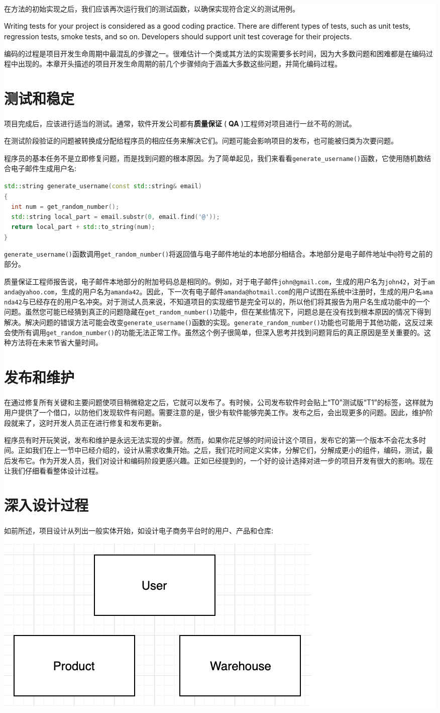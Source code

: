 在方法的初始实现之后，我们应该再次运行我们的测试函数，以确保实现符合定义的测试用例。

Writing tests for your project is considered as a good coding practice. There are different types of tests, such as unit tests, regression tests, smoke tests, and so on. Developers should support unit test coverage for their projects.

编码的过程是项目开发生命周期中最混乱的步骤之一。很难估计一个类或其方法的实现需要多长时间，因为大多数问题和困难都是在编码过程中出现的。本章开头描述的项目开发生命周期的前几个步骤倾向于涵盖大多数这些问题，并简化编码过程。

# 测试和稳定

项目完成后，应该进行适当的测试。通常，软件开发公司都有**质量保证** ( **QA** )工程师对项目进行一丝不苟的测试。

在测试阶段验证的问题被转换成分配给程序员的相应任务来解决它们。问题可能会影响项目的发布，也可能被归类为次要问题。

程序员的基本任务不是立即修复问题，而是找到问题的根本原因。为了简单起见，我们来看看`generate_username()`函数，它使用随机数结合电子邮件生成用户名:

```cpp
std::string generate_username(const std::string& email)
{
  int num = get_random_number();
  std::string local_part = email.substr(0, email.find('@'));
  return local_part + std::to_string(num);
}
```

`generate_username()`函数调用`get_random_number()`将返回值与电子邮件地址的本地部分相结合。本地部分是电子邮件地址中`@`符号之前的部分。

质量保证工程师报告说，电子邮件本地部分的附加号码总是相同的。例如，对于电子邮件`john@gmail.com`，生成的用户名为`john42`，对于`amanda@yahoo.com`，生成的用户名为`amanda42`。因此，下一次有电子邮件`amanda@hotmail.com`的用户试图在系统中注册时，生成的用户名`amanda42`与已经存在的用户名冲突。对于测试人员来说，不知道项目的实现细节是完全可以的，所以他们将其报告为用户名生成功能中的一个问题。虽然您可能已经猜到真正的问题隐藏在`get_random_number()`功能中，但在某些情况下，问题总是在没有找到根本原因的情况下得到解决。解决问题的错误方法可能会改变`generate_username()`函数的实现。`generate_random_number()`功能也可能用于其他功能，这反过来会使所有调用`get_random_number()`的功能无法正常工作。虽然这个例子很简单，但深入思考并找到问题背后的真正原因是至关重要的。这种方法将在未来节省大量时间。

# 发布和维护

在通过修复所有关键和主要问题使项目稍微稳定之后，它就可以发布了。有时候，公司发布软件时会贴上“T0”测试版“T1”的标签，这样就为用户提供了一个借口，以防他们发现软件有问题。需要注意的是，很少有软件能够完美工作。发布之后，会出现更多的问题。因此，维护阶段就来了，这时开发人员正在进行修复和发布更新。

程序员有时开玩笑说，发布和维护是永远无法实现的步骤。然而，如果你花足够的时间设计这个项目，发布它的第一个版本不会花太多时间。正如我们在上一节中已经介绍的，设计从需求收集开始。之后，我们花时间定义实体，分解它们，分解成更小的组件，编码，测试，最后发布它。作为开发人员，我们对设计和编码阶段更感兴趣。正如已经提到的，一个好的设计选择对进一步的项目开发有很大的影响。现在让我们仔细看看整体设计过程。

# 深入设计过程

如前所述，项目设计从列出一般实体开始，如设计电子商务平台时的用户、产品和仓库:

![](img/b8991f30-493e-4e8f-84d7-02f1b58ed92e.png)
